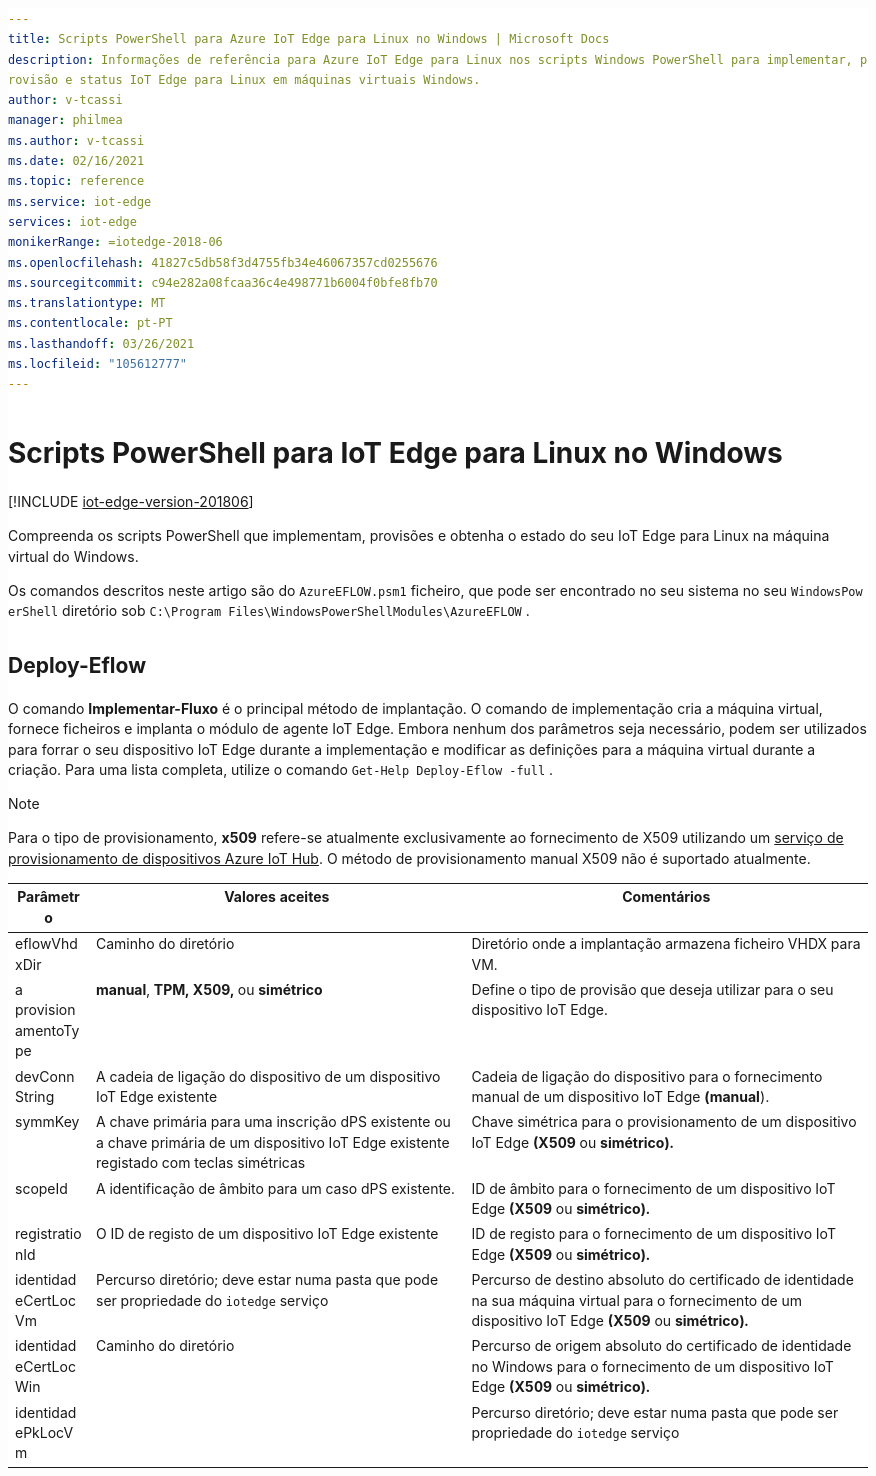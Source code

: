 ```yaml
---
title: Scripts PowerShell para Azure IoT Edge para Linux no Windows | Microsoft Docs
description: Informações de referência para Azure IoT Edge para Linux nos scripts Windows PowerShell para implementar, provisão e status IoT Edge para Linux em máquinas virtuais Windows.
author: v-tcassi
manager: philmea
ms.author: v-tcassi
ms.date: 02/16/2021
ms.topic: reference
ms.service: iot-edge
services: iot-edge
monikerRange: =iotedge-2018-06
ms.openlocfilehash: 41827c5db58f3d4755fb34e46067357cd0255676
ms.sourcegitcommit: c94e282a08fcaa36c4e498771b6004f0bfe8fb70
ms.translationtype: MT
ms.contentlocale: pt-PT
ms.lasthandoff: 03/26/2021
ms.locfileid: "105612777"
---
```

# <a name="powershell-scripts-for-iot-edge-for-linux-on-windows"></a>Scripts PowerShell para IoT Edge para Linux no Windows

[!INCLUDE [iot-edge-version-201806](../../includes/iot-edge-version-201806.md)]

Compreenda os scripts PowerShell que implementam, provisões e obtenha o estado do seu IoT Edge para Linux na máquina virtual do Windows.

Os comandos descritos neste artigo são do `AzureEFLOW.psm1` ficheiro, que pode ser encontrado no seu sistema no seu `WindowsPowerShell` diretório sob `C:\Program Files\WindowsPowerShellModules\AzureEFLOW` .

## <a name="deploy-eflow"></a>Deploy-Eflow

O comando **Implementar-Fluxo** é o principal método de implantação. O comando de implementação cria a máquina virtual, fornece ficheiros e implanta o módulo de agente IoT Edge. Embora nenhum dos parâmetros seja necessário, podem ser utilizados para forrar o seu dispositivo IoT Edge durante a implementação e modificar as definições para a máquina virtual durante a criação. Para uma lista completa, utilize o comando `Get-Help Deploy-Eflow -full` .  

>[!NOTE]
>Para o tipo de provisionamento, **x509** refere-se atualmente exclusivamente ao fornecimento de X509 utilizando um [serviço de provisionamento de dispositivos Azure IoT Hub](../iot-dps/about-iot-dps.md). O método de provisionamento manual X509 não é suportado atualmente.

| Parâmetro | Valores aceites | Comentários |
| --------- | --------------- | -------- |
| eflowVhdxDir | Caminho do diretório | Diretório onde a implantação armazena ficheiro VHDX para VM. |
| a provisionamentoType | **manual**, **TPM,** **X509,** ou **simétrico** |  Define o tipo de provisão que deseja utilizar para o seu dispositivo IoT Edge. |
| devConnString | A cadeia de ligação do dispositivo de um dispositivo IoT Edge existente | Cadeia de ligação do dispositivo para o fornecimento manual de um dispositivo IoT Edge **(manual**). |
| symmKey | A chave primária para uma inscrição dPS existente ou a chave primária de um dispositivo IoT Edge existente registado com teclas simétricas | Chave simétrica para o provisionamento de um dispositivo IoT Edge **(X509** ou **simétrico).** |
| scopeId | A identificação de âmbito para um caso dPS existente. | ID de âmbito para o fornecimento de um dispositivo IoT Edge **(X509** ou **simétrico).** |
| registrationId | O ID de registo de um dispositivo IoT Edge existente | ID de registo para o fornecimento de um dispositivo IoT Edge **(X509** ou **simétrico).** |
| identidadeCertLocVm | Percurso diretório; deve estar numa pasta que pode ser propriedade do `iotedge` serviço | Percurso de destino absoluto do certificado de identidade na sua máquina virtual para o fornecimento de um dispositivo IoT Edge **(X509** ou **simétrico).** |
| identidadeCertLocWin | Caminho do diretório | Percurso de origem absoluto do certificado de identidade no Windows para o fornecimento de um dispositivo IoT Edge **(X509** ou **simétrico).** |
| identidadePkLocVm |  | Percurso diretório; deve estar numa pasta que pode ser propriedade do `iotedge` serviço | Percurso de destino absoluto da chave privada de identidade na sua máquina virtual para o fornecimento de um dispositivo IoT Edge **(X509** ou **simétrico).** |